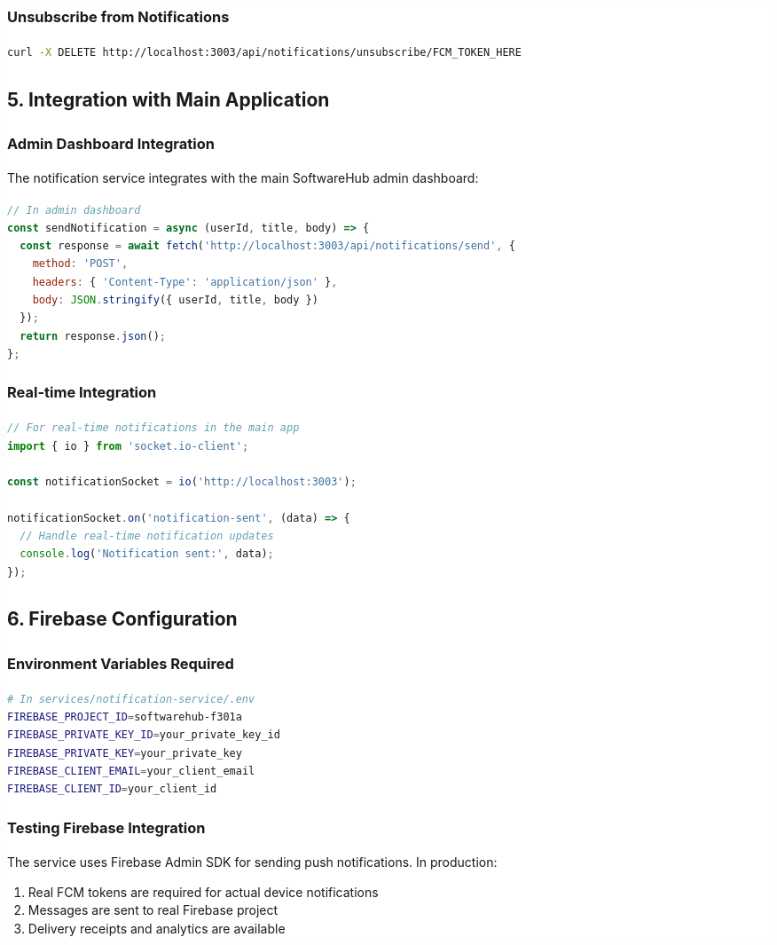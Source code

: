 ### Unsubscribe from Notifications
```bash
curl -X DELETE http://localhost:3003/api/notifications/unsubscribe/FCM_TOKEN_HERE
```

## 5. Integration with Main Application

### Admin Dashboard Integration
The notification service integrates with the main SoftwareHub admin dashboard:

```javascript
// In admin dashboard
const sendNotification = async (userId, title, body) => {
  const response = await fetch('http://localhost:3003/api/notifications/send', {
    method: 'POST',
    headers: { 'Content-Type': 'application/json' },
    body: JSON.stringify({ userId, title, body })
  });
  return response.json();
};
```

### Real-time Integration
```javascript
// For real-time notifications in the main app
import { io } from 'socket.io-client';

const notificationSocket = io('http://localhost:3003');

notificationSocket.on('notification-sent', (data) => {
  // Handle real-time notification updates
  console.log('Notification sent:', data);
});
```

## 6. Firebase Configuration

### Environment Variables Required
```bash
# In services/notification-service/.env
FIREBASE_PROJECT_ID=softwarehub-f301a
FIREBASE_PRIVATE_KEY_ID=your_private_key_id
FIREBASE_PRIVATE_KEY=your_private_key
FIREBASE_CLIENT_EMAIL=your_client_email
FIREBASE_CLIENT_ID=your_client_id
```

### Testing Firebase Integration
The service uses Firebase Admin SDK for sending push notifications. In production:

1. Real FCM tokens are required for actual device notifications
2. Messages are sent to real Firebase project
3. Delivery receipts and analytics are available
